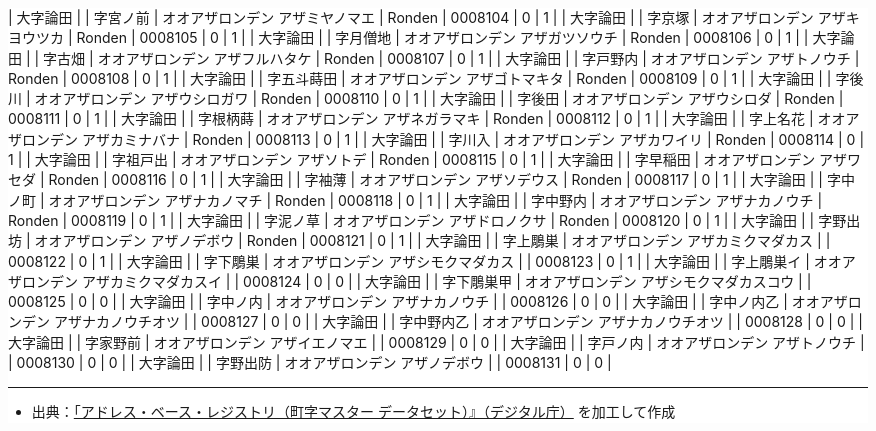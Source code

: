 | 大字論田 |  | 字宮ノ前 | オオアザロンデン  アザミヤノマエ | Ronden | 0008104 | 0 | 1 |
| 大字論田 |  | 字京塚 | オオアザロンデン  アザキヨウツカ | Ronden | 0008105 | 0 | 1 |
| 大字論田 |  | 字月僧地 | オオアザロンデン  アザガツソウチ | Ronden | 0008106 | 0 | 1 |
| 大字論田 |  | 字古畑 | オオアザロンデン  アザフルハタケ | Ronden | 0008107 | 0 | 1 |
| 大字論田 |  | 字戸野内 | オオアザロンデン  アザトノウチ | Ronden | 0008108 | 0 | 1 |
| 大字論田 |  | 字五斗蒔田 | オオアザロンデン  アザゴトマキタ | Ronden | 0008109 | 0 | 1 |
| 大字論田 |  | 字後川 | オオアザロンデン  アザウシロガワ | Ronden | 0008110 | 0 | 1 |
| 大字論田 |  | 字後田 | オオアザロンデン  アザウシロダ | Ronden | 0008111 | 0 | 1 |
| 大字論田 |  | 字根柄蒔 | オオアザロンデン  アザネガラマキ | Ronden | 0008112 | 0 | 1 |
| 大字論田 |  | 字上名花 | オオアザロンデン  アザカミナバナ | Ronden | 0008113 | 0 | 1 |
| 大字論田 |  | 字川入 | オオアザロンデン  アザカワイリ | Ronden | 0008114 | 0 | 1 |
| 大字論田 |  | 字祖戸出 | オオアザロンデン  アザソトデ | Ronden | 0008115 | 0 | 1 |
| 大字論田 |  | 字早稲田 | オオアザロンデン  アザワセダ | Ronden | 0008116 | 0 | 1 |
| 大字論田 |  | 字袖薄 | オオアザロンデン  アザソデウス | Ronden | 0008117 | 0 | 1 |
| 大字論田 |  | 字中ノ町 | オオアザロンデン  アザナカノマチ | Ronden | 0008118 | 0 | 1 |
| 大字論田 |  | 字中野内 | オオアザロンデン  アザナカノウチ | Ronden | 0008119 | 0 | 1 |
| 大字論田 |  | 字泥ノ草 | オオアザロンデン  アザドロノクサ | Ronden | 0008120 | 0 | 1 |
| 大字論田 |  | 字野出坊 | オオアザロンデン  アザノデボウ | Ronden | 0008121 | 0 | 1 |
| 大字論田 |  | 字上鵰巣 | オオアザロンデン  アザカミクマダカス |  | 0008122 | 0 | 1 |
| 大字論田 |  | 字下鵰巣 | オオアザロンデン  アザシモクマダカス |  | 0008123 | 0 | 1 |
| 大字論田 |  | 字上鵰巣イ | オオアザロンデン  アザカミクマダカスイ |  | 0008124 | 0 | 0 |
| 大字論田 |  | 字下鵰巣甲 | オオアザロンデン  アザシモクマダカスコウ |  | 0008125 | 0 | 0 |
| 大字論田 |  | 字中ノ内 | オオアザロンデン  アザナカノウチ |  | 0008126 | 0 | 0 |
| 大字論田 |  | 字中ノ内乙 | オオアザロンデン  アザナカノウチオツ |  | 0008127 | 0 | 0 |
| 大字論田 |  | 字中野内乙 | オオアザロンデン  アザナカノウチオツ |  | 0008128 | 0 | 0 |
| 大字論田 |  | 字家野前 | オオアザロンデン  アザイエノマエ |  | 0008129 | 0 | 0 |
| 大字論田 |  | 字戸ノ内 | オオアザロンデン  アザトノウチ |  | 0008130 | 0 | 0 |
| 大字論田 |  | 字野出防 | オオアザロンデン  アザノデボウ |  | 0008131 | 0 | 0 |

---

- 出典：[「アドレス・ベース・レジストリ（町字マスター データセット）』（デジタル庁）](https://www.digital.go.jp/policies/base_registry_address/) を加工して作成